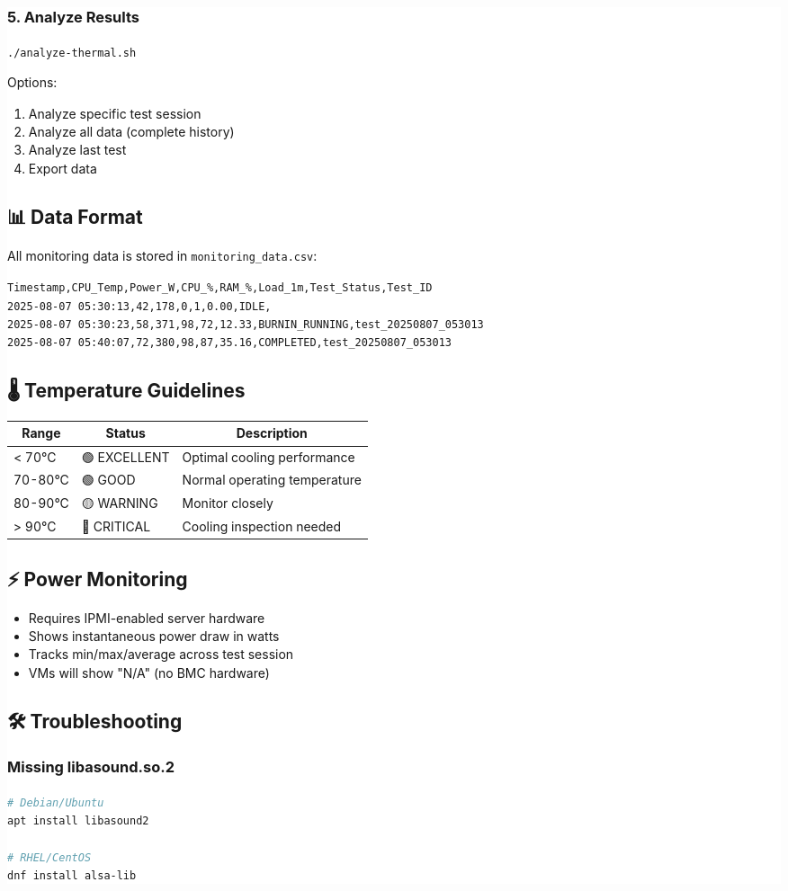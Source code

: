 ### 5. Analyze Results
```bash
./analyze-thermal.sh
```

Options:
1. Analyze specific test session
2. Analyze all data (complete history)
3. Analyze last test
4. Export data

## 📊 Data Format

All monitoring data is stored in `monitoring_data.csv`:

```csv
Timestamp,CPU_Temp,Power_W,CPU_%,RAM_%,Load_1m,Test_Status,Test_ID
2025-08-07 05:30:13,42,178,0,1,0.00,IDLE,
2025-08-07 05:30:23,58,371,98,72,12.33,BURNIN_RUNNING,test_20250807_053013
2025-08-07 05:40:07,72,380,98,87,35.16,COMPLETED,test_20250807_053013
```

## 🌡️ Temperature Guidelines

| Range | Status | Description |
|-------|---------|-------------|
| < 70°C | 🟢 EXCELLENT | Optimal cooling performance |
| 70-80°C | 🟢 GOOD | Normal operating temperature |
| 80-90°C | 🟡 WARNING | Monitor closely |
| > 90°C | 🔴 CRITICAL | Cooling inspection needed |

## ⚡ Power Monitoring

- Requires IPMI-enabled server hardware
- Shows instantaneous power draw in watts
- Tracks min/max/average across test session
- VMs will show "N/A" (no BMC hardware)

## 🛠️ Troubleshooting

### Missing libasound.so.2
```bash
# Debian/Ubuntu
apt install libasound2

# RHEL/CentOS
dnf install alsa-lib
```
